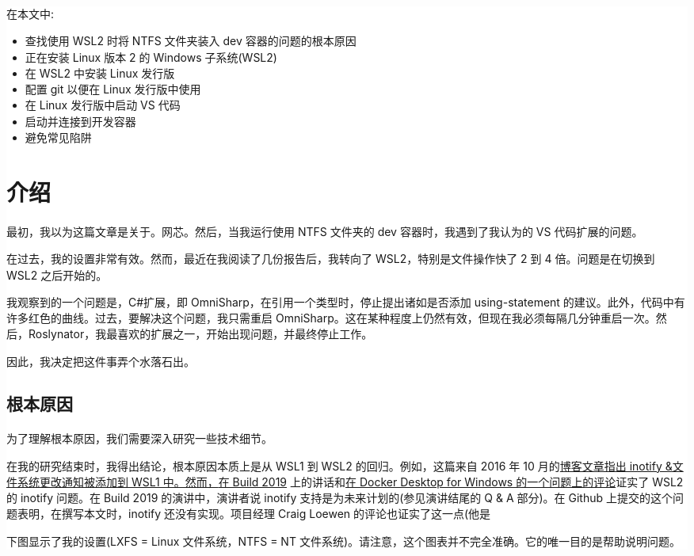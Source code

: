 在本文中:

*   查找使用 WSL2 时将 NTFS 文件夹装入 dev 容器的问题的根本原因
*   正在安装 Linux 版本 2 的 Windows 子系统(WSL2)
*   在 WSL2 中安装 Linux 发行版
*   配置 git 以便在 Linux 发行版中使用
*   在 Linux 发行版中启动 VS 代码
*   启动并连接到开发容器
*   避免常见陷阱

# 介绍

最初，我以为这篇文章是关于。网芯。然后，当我运行使用 NTFS 文件夹的 dev 容器时，我遇到了我认为的 VS 代码扩展的问题。

在过去，我的设置非常有效。然而，最近在我阅读了几份报告后，我转向了 WSL2，特别是文件操作快了 2 到 4 倍。问题是在切换到 WSL2 之后开始的。

我观察到的一个问题是，C#扩展，即 OmniSharp，在引用一个类型时，停止提出诸如是否添加 using-statement 的建议。此外，代码中有许多红色的曲线。过去，要解决这个问题，我只需重启 OmniSharp。这在某种程度上仍然有效，但现在我必须每隔几分钟重启一次。然后，Roslynator，我最喜欢的扩展之一，开始出现问题，并最终停止工作。

因此，我决定把这件事弄个水落石出。

## 根本原因

为了理解根本原因，我们需要深入研究一些技术细节。

在我的研究结束时，我得出结论，根本原因本质上是从 WSL1 到 WSL2 的回归。例如，这篇来自 2016 年 10 月的[博客文章指出 inotify &文件系统更改通知被添加到 WSL1 中。然而，](https://devblogs.microsoft.com/commandline/wsl-adds-inotify-filesystem-change-notification-support/)[在 Build 2019](https://youtu.be/lwhMThePdIo) 上的讲话和[在 Docker Desktop for Windows 的一个问题上的评论](https://github.com/docker/for-win/issues/8479#issuecomment-692827857)证实了 WSL2 的 inotify 问题。在 Build 2019 的演讲中，演讲者说 inotify 支持是为未来计划的(参见演讲结尾的 Q & A 部分)。在 Github 上提交的这个问题表明，在撰写本文时，inotify 还没有实现。项目经理 Craig Loewen 的评论也证实了这一点(他是

下图显示了我的设置(LXFS = Linux 文件系统，NTFS = NT 文件系统)。请注意，这个图表并不完全准确。它的唯一目的是帮助说明问题。

